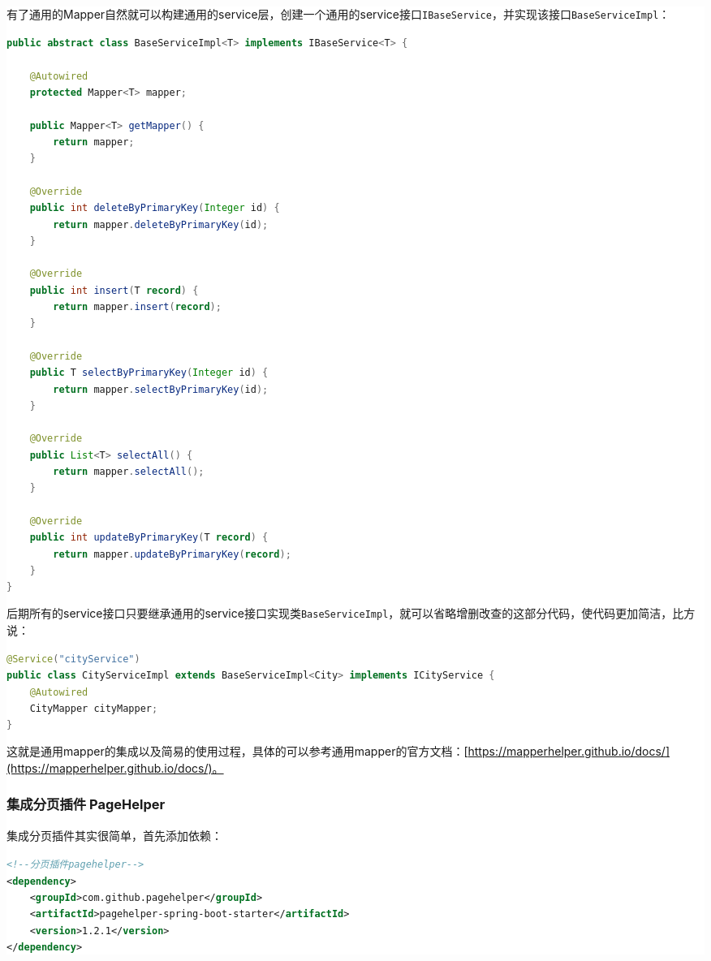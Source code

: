 有了通用的Mapper自然就可以构建通用的service层，创建一个通用的service接口`IBaseService`，并实现该接口`BaseServiceImpl`：
```java
public abstract class BaseServiceImpl<T> implements IBaseService<T> {

    @Autowired
    protected Mapper<T> mapper;

    public Mapper<T> getMapper() {
        return mapper;
    }

    @Override
    public int deleteByPrimaryKey(Integer id) {
        return mapper.deleteByPrimaryKey(id);
    }

    @Override
    public int insert(T record) {
        return mapper.insert(record);
    }

    @Override
    public T selectByPrimaryKey(Integer id) {
        return mapper.selectByPrimaryKey(id);
    }

    @Override
    public List<T> selectAll() {
        return mapper.selectAll();
    }

    @Override
    public int updateByPrimaryKey(T record) {
        return mapper.updateByPrimaryKey(record);
    }
}
```
后期所有的service接口只要继承通用的service接口实现类`BaseServiceImpl`，就可以省略增删改查的这部分代码，使代码更加简洁，比方说：

```java
@Service("cityService")
public class CityServiceImpl extends BaseServiceImpl<City> implements ICityService {
    @Autowired
    CityMapper cityMapper;
}

```
这就是通用mapper的集成以及简易的使用过程，具体的可以参考通用mapper的官方文档：[https://mapperhelper.github.io/docs/](https://mapperhelper.github.io/docs/)。

### 集成分页插件 PageHelper

集成分页插件其实很简单，首先添加依赖：
```xml
<!--分页插件pagehelper-->
<dependency>
    <groupId>com.github.pagehelper</groupId>
    <artifactId>pagehelper-spring-boot-starter</artifactId>
    <version>1.2.1</version>
</dependency>
```
